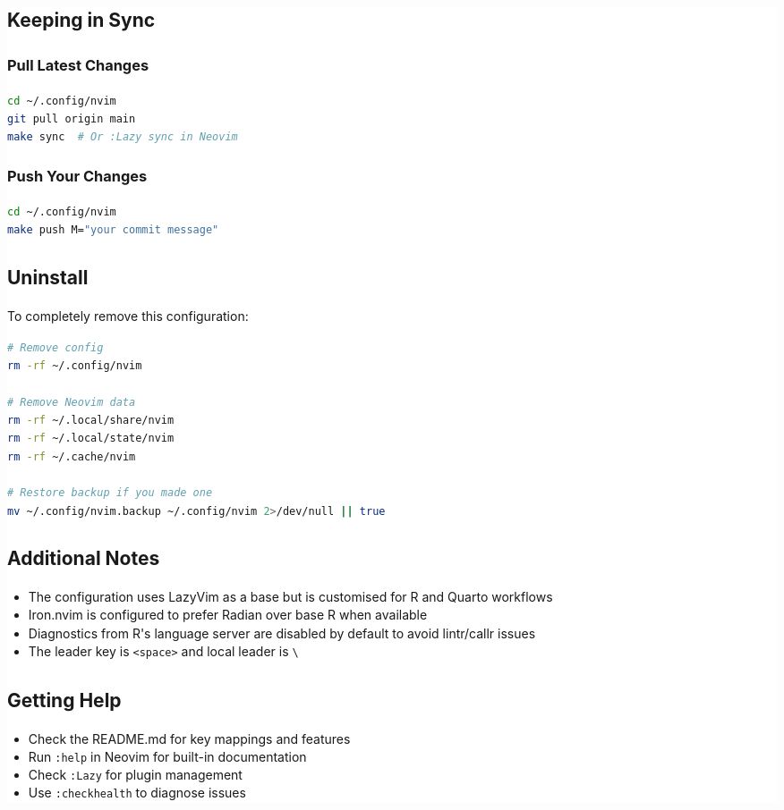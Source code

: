 ## Keeping in Sync

### Pull Latest Changes
```bash
cd ~/.config/nvim
git pull origin main
make sync  # Or :Lazy sync in Neovim
```

### Push Your Changes
```bash
cd ~/.config/nvim
make push M="your commit message"
```

## Uninstall

To completely remove this configuration:
```bash
# Remove config
rm -rf ~/.config/nvim

# Remove Neovim data
rm -rf ~/.local/share/nvim
rm -rf ~/.local/state/nvim
rm -rf ~/.cache/nvim

# Restore backup if you made one
mv ~/.config/nvim.backup ~/.config/nvim 2>/dev/null || true
```

## Additional Notes

- The configuration uses LazyVim as a base but is customised for R and Quarto workflows
- Iron.nvim is configured to prefer Radian over base R when available
- Diagnostics from R's language server are disabled by default to avoid lintr/callr issues
- The leader key is `<space>` and local leader is `\`

## Getting Help

- Check the README.md for key mappings and features
- Run `:help` in Neovim for built-in documentation
- Check `:Lazy` for plugin management
- Use `:checkhealth` to diagnose issues